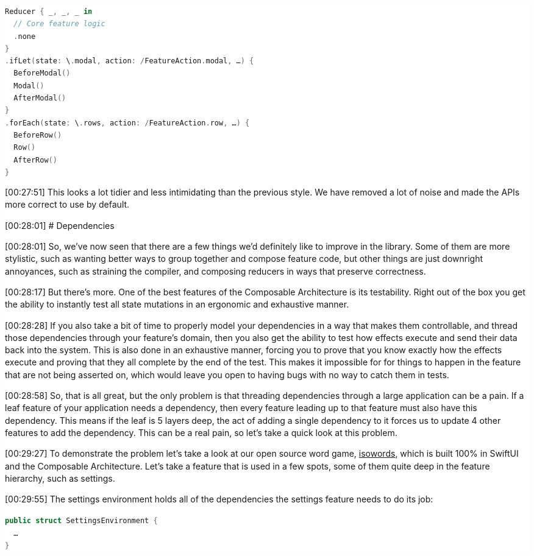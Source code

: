 ```swift
Reducer { _, _, _ in
  // Core feature logic
  .none
}
.ifLet(state: \.modal, action: /FeatureAction.modal, …) {
  BeforeModal()
  Modal()
  AfterModal()
}
.forEach(state: \.rows, action: /FeatureAction.row, …) {
  BeforeRow()
  Row()
  AfterRow()
}
```

[00:27:51] This looks a lot tidier and less intimidating than the previous style. We have removed a lot of noise and made the APIs more correct to use by default.

[00:28:01] # Dependencies

[00:28:01] So, we’ve now seen that there are a few things we’d definitely like to improve in the library. Some of them are more stylistic, such as wanting better ways to group together and compose feature code, but other things are just downright annoyances, such as straining the compiler, and composing reducers in ways that preserve correctness.

[00:28:17] But there’s more. One of the best features of the Composable Architecture is its testability. Right out of the box you get the ability to instantly test all state mutations in an ergonomic and exhaustive manner.

[00:28:28] If you also take a bit of time to properly model your dependencies in a way that makes them controllable, and thread those dependencies through your feature’s domain, then you also get the ability to test how effects execute and send their data back into the system. This is also done in an exhaustive manner, forcing you to prove that you know exactly how the effects execute and proving that they all complete by the end of the test. This makes it impossible for for things to happen in the feature that are not being asserted on, which would leave you open to having bugs with no way to catch them in tests.

[00:28:58] So, that is all great, but the only problem is that threading dependencies through a large application can be a pain. If a leaf feature of your application needs a dependency, then every feature leading up to that feature must also have this dependency. This means if the leaf is 5 layers deep, the act of adding a single dependency to it forces us to update 4 other features to add the dependency. This can be a real pain, so let’s take a quick look at this problem.

[00:29:27] To demonstrate the problem let’s take a look at our open source word game, [isowords](https://github.com/pointfreeco/isowords), which is built 100% in SwiftUI and the Composable Architecture. Let’s take a feature that is used in a few spots, some of them quite deep in the feature hierarchy, such as settings.

[00:29:55] The settings environment holds all of the dependencies the settings feature needs to do its job:

```swift
public struct SettingsEnvironment {
  …
}
```
